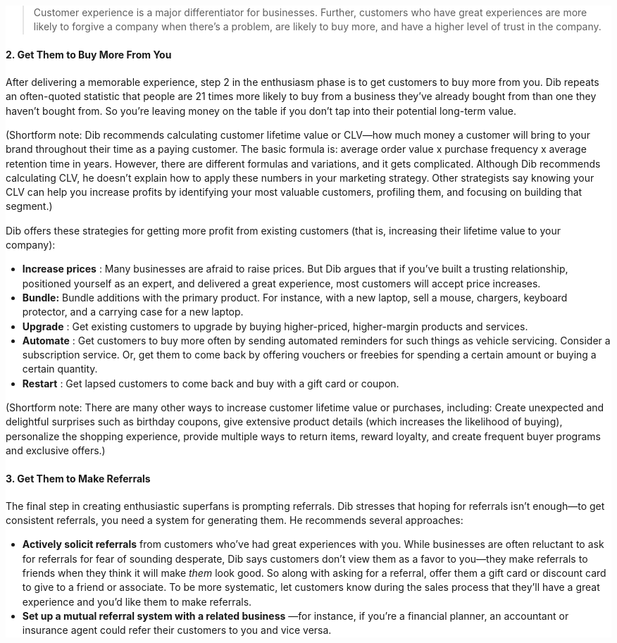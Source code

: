 > 
> Customer experience is a major differentiator for businesses. Further, customers who have great experiences are more likely to forgive a company when there’s a problem, are likely to buy more, and have a higher level of trust in the company.

#### 2\. Get Them to Buy More From You

After delivering a memorable experience, step 2 in the enthusiasm phase is to get customers to buy more from you. Dib repeats an often-quoted statistic that people are 21 times more likely to buy from a business they’ve already bought from than one they haven’t bought from. So you’re leaving money on the table if you don’t tap into their potential long-term value.

(Shortform note: Dib recommends calculating customer lifetime value or CLV—how much money a customer will bring to your brand throughout their time as a paying customer. The basic formula is: average order value x purchase frequency x average retention time in years. However, there are different formulas and variations, and it gets complicated. Although Dib recommends calculating CLV, he doesn’t explain how to apply these numbers in your marketing strategy. Other strategists say knowing your CLV can help you increase profits by identifying your most valuable customers, profiling them, and focusing on building that segment.)

Dib offers these strategies for getting more profit from existing customers (that is, increasing their lifetime value to your company):

  * **Increase prices** : Many businesses are afraid to raise prices. But Dib argues that if you’ve built a trusting relationship, positioned yourself as an expert, and delivered a great experience, most customers will accept price increases. 
  * **Bundle:** Bundle additions with the primary product. For instance, with a new laptop, sell a mouse, chargers, keyboard protector, and a carrying case for a new laptop. 
  * **Upgrade** : Get existing customers to upgrade by buying higher-priced, higher-margin products and services.
  * **Automate** : Get customers to buy more often by sending automated reminders for such things as vehicle servicing. Consider a subscription service. Or, get them to come back by offering vouchers or freebies for spending a certain amount or buying a certain quantity.
  * **Restart** : Get lapsed customers to come back and buy with a gift card or coupon.



(Shortform note: There are many other ways to increase customer lifetime value or purchases, including: Create unexpected and delightful surprises such as birthday coupons, give extensive product details (which increases the likelihood of buying), personalize the shopping experience, provide multiple ways to return items, reward loyalty, and create frequent buyer programs and exclusive offers.)

#### 3\. Get Them to Make Referrals

The final step in creating enthusiastic superfans is prompting referrals. Dib stresses that hoping for referrals isn’t enough—to get consistent referrals, you need a system for generating them. He recommends several approaches:

  * **Actively solicit referrals** from customers who’ve had great experiences with you. While businesses are often reluctant to ask for referrals for fear of sounding desperate, Dib says customers don’t view them as a favor to you—they make referrals to friends when they think it will make _them_ look good. So along with asking for a referral, offer them a gift card or discount card to give to a friend or associate. To be more systematic, let customers know during the sales process that they’ll have a great experience and you’d like them to make referrals. 
  * **Set up a mutual referral system with a related business** —for instance, if you’re a financial planner, an accountant or insurance agent could refer their customers to you and vice versa.
